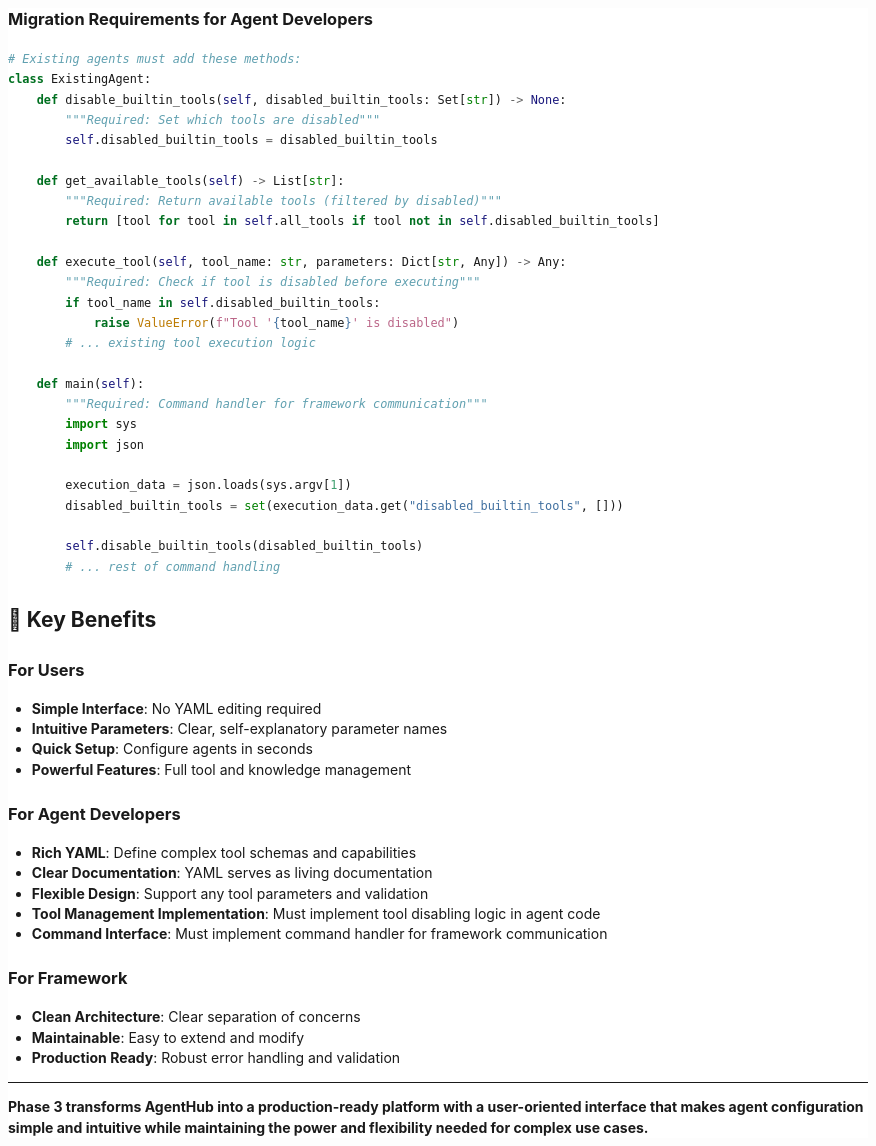 ### **Migration Requirements for Agent Developers**
```python
# Existing agents must add these methods:
class ExistingAgent:
    def disable_builtin_tools(self, disabled_builtin_tools: Set[str]) -> None:
        """Required: Set which tools are disabled"""
        self.disabled_builtin_tools = disabled_builtin_tools
    
    def get_available_tools(self) -> List[str]:
        """Required: Return available tools (filtered by disabled)"""
        return [tool for tool in self.all_tools if tool not in self.disabled_builtin_tools]
    
    def execute_tool(self, tool_name: str, parameters: Dict[str, Any]) -> Any:
        """Required: Check if tool is disabled before executing"""
        if tool_name in self.disabled_builtin_tools:
            raise ValueError(f"Tool '{tool_name}' is disabled")
        # ... existing tool execution logic
    
    def main(self):
        """Required: Command handler for framework communication"""
        import sys
        import json
        
        execution_data = json.loads(sys.argv[1])
        disabled_builtin_tools = set(execution_data.get("disabled_builtin_tools", []))
        
        self.disable_builtin_tools(disabled_builtin_tools)
        # ... rest of command handling
```

## 🚀 **Key Benefits**

### **For Users**
- **Simple Interface**: No YAML editing required
- **Intuitive Parameters**: Clear, self-explanatory parameter names
- **Quick Setup**: Configure agents in seconds
- **Powerful Features**: Full tool and knowledge management

### **For Agent Developers**
- **Rich YAML**: Define complex tool schemas and capabilities
- **Clear Documentation**: YAML serves as living documentation
- **Flexible Design**: Support any tool parameters and validation
- **Tool Management Implementation**: Must implement tool disabling logic in agent code
- **Command Interface**: Must implement command handler for framework communication

### **For Framework**
- **Clean Architecture**: Clear separation of concerns
- **Maintainable**: Easy to extend and modify
- **Production Ready**: Robust error handling and validation

---

**Phase 3 transforms AgentHub into a production-ready platform with a user-oriented interface that makes agent configuration simple and intuitive while maintaining the power and flexibility needed for complex use cases.**
